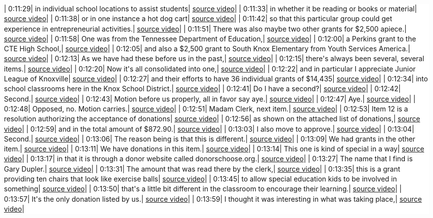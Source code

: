 | 0:11:29| in individual school locations to assist students| [source video](https://archive.org/details/CoComWS160119?start=689)|
| 0:11:33| in whether it be reading or books or material| [source video](https://archive.org/details/CoComWS160119?start=693)|
| 0:11:38| or in one instance a hot dog cart| [source video](https://archive.org/details/CoComWS160119?start=698)|
| 0:11:42| so that this particular group could get experience in entrepreneurial activities.| [source video](https://archive.org/details/CoComWS160119?start=702)|
| 0:11:51| There was also maybe two other grants for $2,500 apiece.| [source video](https://archive.org/details/CoComWS160119?start=711)|
| 0:11:58| One was from the Tennessee Department of Education,| [source video](https://archive.org/details/CoComWS160119?start=718)|
| 0:12:00| a Perkins grant to the CTE High School,| [source video](https://archive.org/details/CoComWS160119?start=720)|
| 0:12:05| and also a $2,500 grant to South Knox Elementary from Youth Services America.| [source video](https://archive.org/details/CoComWS160119?start=725)|
| 0:12:13| As we have had these before us in the past,| [source video](https://archive.org/details/CoComWS160119?start=733)|
| 0:12:15| there's always been several, several items.| [source video](https://archive.org/details/CoComWS160119?start=735)|
| 0:12:20| Now it's all consolidated into one,| [source video](https://archive.org/details/CoComWS160119?start=740)|
| 0:12:22| and in particular I appreciate Junior League of Knoxville| [source video](https://archive.org/details/CoComWS160119?start=742)|
| 0:12:27| and their efforts to have 36 individual grants of $14,435| [source video](https://archive.org/details/CoComWS160119?start=747)|
| 0:12:34| into school classrooms here in the Knox School District.| [source video](https://archive.org/details/CoComWS160119?start=754)|
| 0:12:41| Do I have a second?| [source video](https://archive.org/details/CoComWS160119?start=761)|
| 0:12:42| Second.| [source video](https://archive.org/details/CoComWS160119?start=762)|
| 0:12:43| Motion before us properly, all in favor say aye.| [source video](https://archive.org/details/CoComWS160119?start=763)|
| 0:12:47| Aye.| [source video](https://archive.org/details/CoComWS160119?start=767)|
| 0:12:48| Opposed, no. Motion carries.| [source video](https://archive.org/details/CoComWS160119?start=768)|
| 0:12:51| Madam Clerk, next item.| [source video](https://archive.org/details/CoComWS160119?start=771)|
| 0:12:53| Item 12 is a resolution authorizing the acceptance of donations| [source video](https://archive.org/details/CoComWS160119?start=773)|
| 0:12:56| as shown on the attached list of donations,| [source video](https://archive.org/details/CoComWS160119?start=776)|
| 0:12:59| and in the total amount of $872.90.| [source video](https://archive.org/details/CoComWS160119?start=779)|
| 0:13:03| I also move to approve.| [source video](https://archive.org/details/CoComWS160119?start=783)|
| 0:13:04| Second.| [source video](https://archive.org/details/CoComWS160119?start=784)|
| 0:13:06| The reason being is that this is different.| [source video](https://archive.org/details/CoComWS160119?start=786)|
| 0:13:09| We had grants in the other item.| [source video](https://archive.org/details/CoComWS160119?start=789)|
| 0:13:11| We have donations in this item.| [source video](https://archive.org/details/CoComWS160119?start=791)|
| 0:13:14| This one is kind of special in a way| [source video](https://archive.org/details/CoComWS160119?start=794)|
| 0:13:17| in that it is through a donor website called donorschoose.org.| [source video](https://archive.org/details/CoComWS160119?start=797)|
| 0:13:27| The name that I find is Gary Dupler.| [source video](https://archive.org/details/CoComWS160119?start=807)|
| 0:13:31| The amount that was read there by the clerk,| [source video](https://archive.org/details/CoComWS160119?start=811)|
| 0:13:35| this is a grant providing ten chairs that look like exercise balls| [source video](https://archive.org/details/CoComWS160119?start=815)|
| 0:13:45| to allow special education kids to be involved in something| [source video](https://archive.org/details/CoComWS160119?start=825)|
| 0:13:50| that's a little bit different in the classroom to encourage their learning.| [source video](https://archive.org/details/CoComWS160119?start=830)|
| 0:13:57| It's the only donation listed by us.| [source video](https://archive.org/details/CoComWS160119?start=837)|
| 0:13:59| I thought it was interesting in what was taking place,| [source video](https://archive.org/details/CoComWS160119?start=839)|